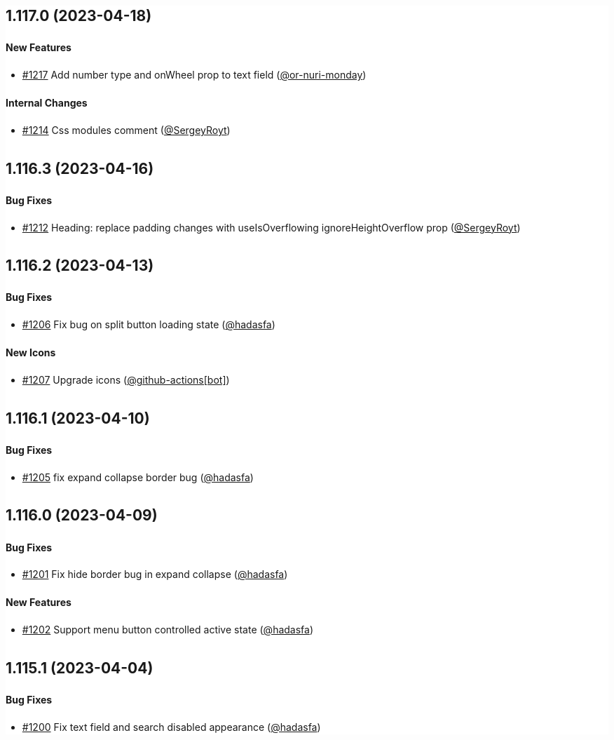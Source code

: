 ## 1.117.0 (2023-04-18)

#### New Features
* [#1217](https://github.com/mondaycom/monday-ui-react-core/pull/1217) Add number type and onWheel prop to text field ([@or-nuri-monday](https://github.com/or-nuri-monday))

#### Internal Changes
* [#1214](https://github.com/mondaycom/monday-ui-react-core/pull/1214) Css modules comment ([@SergeyRoyt](https://github.com/SergeyRoyt))

## 1.116.3 (2023-04-16)

#### Bug Fixes
* [#1212](https://github.com/mondaycom/monday-ui-react-core/pull/1212) Heading: replace padding changes with useIsOverflowing ignoreHeightOverflow prop ([@SergeyRoyt](https://github.com/SergeyRoyt))

## 1.116.2 (2023-04-13)

#### Bug Fixes
* [#1206](https://github.com/mondaycom/monday-ui-react-core/pull/1206) Fix bug on split button loading state ([@hadasfa](https://github.com/hadasfa))

#### New Icons
* [#1207](https://github.com/mondaycom/monday-ui-react-core/pull/1207) Upgrade icons ([@github-actions[bot]](https://github.com/apps/github-actions))

## 1.116.1 (2023-04-10)

#### Bug Fixes
* [#1205](https://github.com/mondaycom/monday-ui-react-core/pull/1205) fix expand collapse border bug ([@hadasfa](https://github.com/hadasfa))

## 1.116.0 (2023-04-09)

#### Bug Fixes
* [#1201](https://github.com/mondaycom/monday-ui-react-core/pull/1201) Fix hide border bug in expand collapse  ([@hadasfa](https://github.com/hadasfa))

#### New Features
* [#1202](https://github.com/mondaycom/monday-ui-react-core/pull/1202) Support menu button controlled active state ([@hadasfa](https://github.com/hadasfa))

## 1.115.1 (2023-04-04)

#### Bug Fixes
* [#1200](https://github.com/mondaycom/monday-ui-react-core/pull/1200) Fix text field and search disabled appearance  ([@hadasfa](https://github.com/hadasfa))
